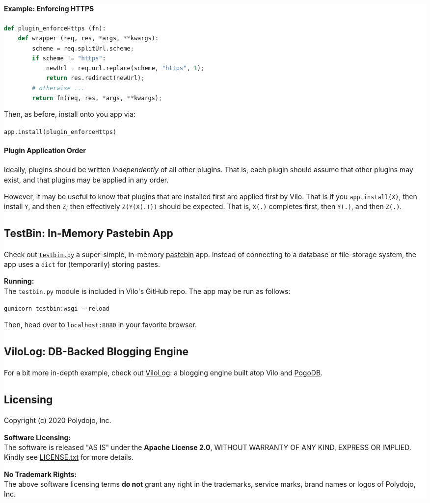 #### Example: Enforcing HTTPS
```py
def plugin_enforceHttps (fn):
    def wrapper (req, res, *args, **kwargs):
        scheme = req.splitUrl.scheme;
        if scheme != "https":
            newUrl = req.url.replace(scheme, "https", 1);
            return res.redirect(newUrl);
        # otherwise ...
        return fn(req, res, *args, **kwargs);
```
Then, as before, install onto you app via:
```py
app.install(plugin_enforceHttps)
```

#### Plugin Application Order

Ideally, plugins should be written *independently* of all other plugins. That is, each plugin should assume that other plugins may exist, and that plugins may be applied in any order.

However, it may be useful to know that plugins that are installed first are applied first by Vilo. That is if you `app.install(X)`, then install `Y`, and then `Z`; then effectively `Z(Y(X(.)))` should be expected. That is, `X(.)` completes first, then `Y(.)`, and then `Z(.)`.

TestBin: In-Memory Pastebin App
-----------------------------------------

Check out [`testbin.py`](https://github.com/polydojo/vilo/blob/master/testing.py) a super-simple, in-memory [pastebin](https://en.wikipedia.org/wiki/Pastebin) app. Instead of connecting to a database or file-storage system, the app uses a `dict` for (temporarily) storing pastes.

**Running:**  
The `testbin.py` module is included in Vilo's GitHub repo. The app may be run as follows:
```
gunicorn testbin:wsgi --reload
```
Then, head over to `localhost:8080` in your favorite browser.

ViloLog: DB-Backed Blogging Engine
---------------------------------------------
For a bit more in-depth example, check out [ViloLog](https://github.com/polydojo/vilolog): a blogging engine built atop Vilo and [PogoDB](https://github.com/polydojo/pogodb).

Licensing
------------
Copyright (c) 2020 Polydojo, Inc.

**Software Licensing:**  
The software is released "AS IS" under the **Apache License 2.0**, WITHOUT WARRANTY OF ANY KIND, EXPRESS OR IMPLIED. Kindly see [LICENSE.txt](https://github.com/polydojo/vilo/blob/master/LICENSE.txt) for more details.

**No Trademark Rights:**  
The above software licensing terms **do not** grant any right in the trademarks, service marks, brand names or logos of Polydojo, Inc.
